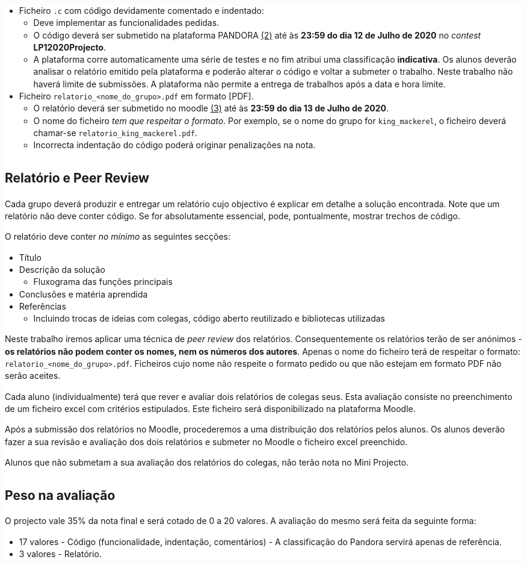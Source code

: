 * Ficheiro `.c` com código devidamente comentado e indentado:
    - Deve implementar as funcionalidades pedidas.
    - O código deverá ser submetido na plataforma PANDORA [(2)](#ref2) até às **23:59 do dia 12 de Julho de 2020** no *contest* **LP12020Projecto**.
    - A plataforma corre automaticamente uma série de testes e no fim atribui uma classificação **indicativa**. Os alunos deverão analisar o relatório emitido pela plataforma e poderão alterar o código e voltar a submeter o trabalho. Neste trabalho não haverá limite de submissões.
      A plataforma não permite a entrega de trabalhos após a data e hora limite.
* Ficheiro `relatorio_<nome_do_grupo>.pdf` em formato [PDF].
    - O relatório deverá ser submetido no moodle [(3)](#ref3) até às  **23:59 do dia 13 de Julho de 2020**. 
    - O nome do ficheiro *tem que respeitar o formato*. Por exemplo, se o nome do grupo for `king_mackerel`, o ficheiro deverá chamar-se `relatorio_king_mackerel.pdf`.
    - Incorrecta indentação do código poderá originar penalizações na nota.


## Relatório e Peer Review

Cada grupo deverá produzir e entregar um relatório cujo objectivo é explicar em detalhe a solução encontrada. Note que um relatório não deve conter código. Se for absolutamente essencial, pode, pontualmente, mostrar trechos de código.

O relatório deve conter *no mínimo* as seguintes secções:
   * Título
   * Descrição da solução
       * Fluxograma das funções principais
   * Conclusões e matéria aprendida
   * Referências
      * Incluindo trocas de ideias com colegas, código aberto reutilizado e bibliotecas utilizadas

Neste trabalho iremos aplicar uma técnica de *peer review* dos relatórios. Consequentemente os relatórios terão de ser anónimos - **os relatórios não podem conter os nomes, nem os números dos autores**. Apenas o nome do ficheiro terá de respeitar o formato: `relatorio_<nome_do_grupo>.pdf`. Ficheiros cujo nome não respeite o formato pedido ou que não estejam em formato PDF não serão aceites.

Cada aluno (individualmente) terá que rever e avaliar dois relatórios de colegas seus. Esta avaliação consiste no preenchimento de um ficheiro excel com critérios estipulados. Este ficheiro será disponibilizado na plataforma Moodle.

Após a submissão dos relatórios no Moodle, procederemos a uma distribuição dos relatórios pelos alunos. Os alunos deverão fazer a sua revisão e avaliação dos dois relatórios e submeter no Moodle o ficheiro excel preenchido.

Alunos que não submetam a sua avaliação dos relatórios do colegas, não terão nota no Mini Projecto.

## Peso na avaliação

O projecto vale 35% da nota final e será cotado de 0 a 20 valores. A avaliação do mesmo será feita da seguinte forma:

* 17  valores - Código (funcionalidade, indentação, comentários) - A classificação do Pandora servirá apenas de referência.
* 3 valores - Relatório.
